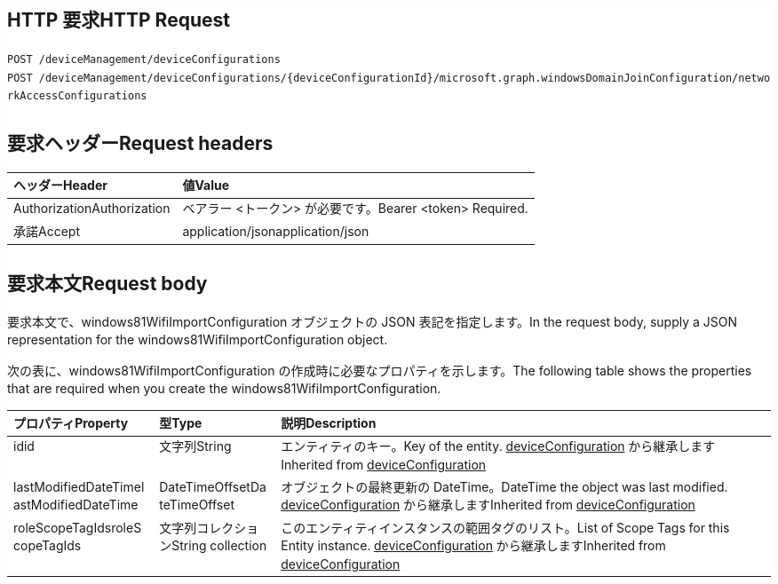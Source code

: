 ## <a name="http-request"></a><span data-ttu-id="d5ce3-118">HTTP 要求</span><span class="sxs-lookup"><span data-stu-id="d5ce3-118">HTTP Request</span></span>

``` http
POST /deviceManagement/deviceConfigurations
POST /deviceManagement/deviceConfigurations/{deviceConfigurationId}/microsoft.graph.windowsDomainJoinConfiguration/networkAccessConfigurations
```

## <a name="request-headers"></a><span data-ttu-id="d5ce3-119">要求ヘッダー</span><span class="sxs-lookup"><span data-stu-id="d5ce3-119">Request headers</span></span>
|<span data-ttu-id="d5ce3-120">ヘッダー</span><span class="sxs-lookup"><span data-stu-id="d5ce3-120">Header</span></span>|<span data-ttu-id="d5ce3-121">値</span><span class="sxs-lookup"><span data-stu-id="d5ce3-121">Value</span></span>|
|:---|:---|
|<span data-ttu-id="d5ce3-122">Authorization</span><span class="sxs-lookup"><span data-stu-id="d5ce3-122">Authorization</span></span>|<span data-ttu-id="d5ce3-123">ベアラー &lt;トークン&gt; が必要です。</span><span class="sxs-lookup"><span data-stu-id="d5ce3-123">Bearer &lt;token&gt; Required.</span></span>|
|<span data-ttu-id="d5ce3-124">承諾</span><span class="sxs-lookup"><span data-stu-id="d5ce3-124">Accept</span></span>|<span data-ttu-id="d5ce3-125">application/json</span><span class="sxs-lookup"><span data-stu-id="d5ce3-125">application/json</span></span>|

## <a name="request-body"></a><span data-ttu-id="d5ce3-126">要求本文</span><span class="sxs-lookup"><span data-stu-id="d5ce3-126">Request body</span></span>
<span data-ttu-id="d5ce3-127">要求本文で、windows81WifiImportConfiguration オブジェクトの JSON 表記を指定します。</span><span class="sxs-lookup"><span data-stu-id="d5ce3-127">In the request body, supply a JSON representation for the windows81WifiImportConfiguration object.</span></span>

<span data-ttu-id="d5ce3-128">次の表に、windows81WifiImportConfiguration の作成時に必要なプロパティを示します。</span><span class="sxs-lookup"><span data-stu-id="d5ce3-128">The following table shows the properties that are required when you create the windows81WifiImportConfiguration.</span></span>

|<span data-ttu-id="d5ce3-129">プロパティ</span><span class="sxs-lookup"><span data-stu-id="d5ce3-129">Property</span></span>|<span data-ttu-id="d5ce3-130">型</span><span class="sxs-lookup"><span data-stu-id="d5ce3-130">Type</span></span>|<span data-ttu-id="d5ce3-131">説明</span><span class="sxs-lookup"><span data-stu-id="d5ce3-131">Description</span></span>|
|:---|:---|:---|
|<span data-ttu-id="d5ce3-132">id</span><span class="sxs-lookup"><span data-stu-id="d5ce3-132">id</span></span>|<span data-ttu-id="d5ce3-133">文字列</span><span class="sxs-lookup"><span data-stu-id="d5ce3-133">String</span></span>|<span data-ttu-id="d5ce3-134">エンティティのキー。</span><span class="sxs-lookup"><span data-stu-id="d5ce3-134">Key of the entity.</span></span> <span data-ttu-id="d5ce3-135">[deviceConfiguration](../resources/intune-deviceconfig-deviceconfiguration.md) から継承します</span><span class="sxs-lookup"><span data-stu-id="d5ce3-135">Inherited from [deviceConfiguration](../resources/intune-deviceconfig-deviceconfiguration.md)</span></span>|
|<span data-ttu-id="d5ce3-136">lastModifiedDateTime</span><span class="sxs-lookup"><span data-stu-id="d5ce3-136">lastModifiedDateTime</span></span>|<span data-ttu-id="d5ce3-137">DateTimeOffset</span><span class="sxs-lookup"><span data-stu-id="d5ce3-137">DateTimeOffset</span></span>|<span data-ttu-id="d5ce3-138">オブジェクトの最終更新の DateTime。</span><span class="sxs-lookup"><span data-stu-id="d5ce3-138">DateTime the object was last modified.</span></span> <span data-ttu-id="d5ce3-139">[deviceConfiguration](../resources/intune-deviceconfig-deviceconfiguration.md) から継承します</span><span class="sxs-lookup"><span data-stu-id="d5ce3-139">Inherited from [deviceConfiguration](../resources/intune-deviceconfig-deviceconfiguration.md)</span></span>|
|<span data-ttu-id="d5ce3-140">roleScopeTagIds</span><span class="sxs-lookup"><span data-stu-id="d5ce3-140">roleScopeTagIds</span></span>|<span data-ttu-id="d5ce3-141">文字列コレクション</span><span class="sxs-lookup"><span data-stu-id="d5ce3-141">String collection</span></span>|<span data-ttu-id="d5ce3-142">このエンティティインスタンスの範囲タグのリスト。</span><span class="sxs-lookup"><span data-stu-id="d5ce3-142">List of Scope Tags for this Entity instance.</span></span> <span data-ttu-id="d5ce3-143">[deviceConfiguration](../resources/intune-deviceconfig-deviceconfiguration.md) から継承します</span><span class="sxs-lookup"><span data-stu-id="d5ce3-143">Inherited from [deviceConfiguration](../resources/intune-deviceconfig-deviceconfiguration.md)</span></span>|